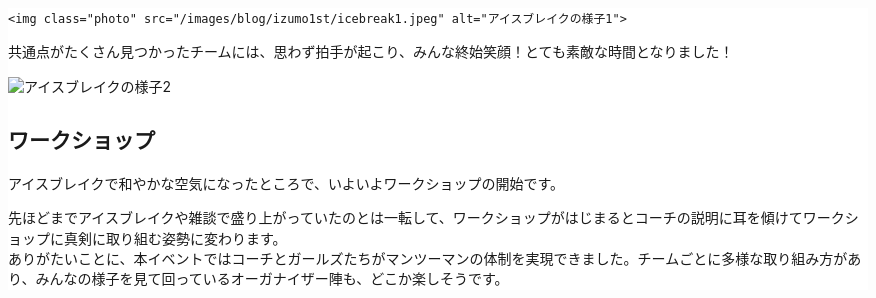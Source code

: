     <img class="photo" src="/images/blog/izumo1st/icebreak1.jpeg" alt="アイスブレイクの様子1">
  </div>
</div>

共通点がたくさん見つかったチームには、思わず拍手が起こり、みんな終始笑顔！とても素敵な時間となりました！
<div class="photos">
  <div>
    <img class="photo" src="/images/blog/izumo1st/icebreak2.jpeg" alt="アイスブレイクの様子2">
  </div>
</div>

## ワークショップ

アイスブレイクで和やかな空気になったところで、いよいよワークショップの開始です。

先ほどまでアイスブレイクや雑談で盛り上がっていたのとは一転して、ワークショップがはじまるとコーチの説明に耳を傾けてワークショップに真剣に取り組む姿勢に変わります。  
ありがたいことに、本イベントではコーチとガールズたちがマンツーマンの体制を実現できました。チームごとに多様な取り組み方があり、みんなの様子を見て回っているオーガナイザー陣も、どこか楽しそうです。

<div class="photos">
  <div>